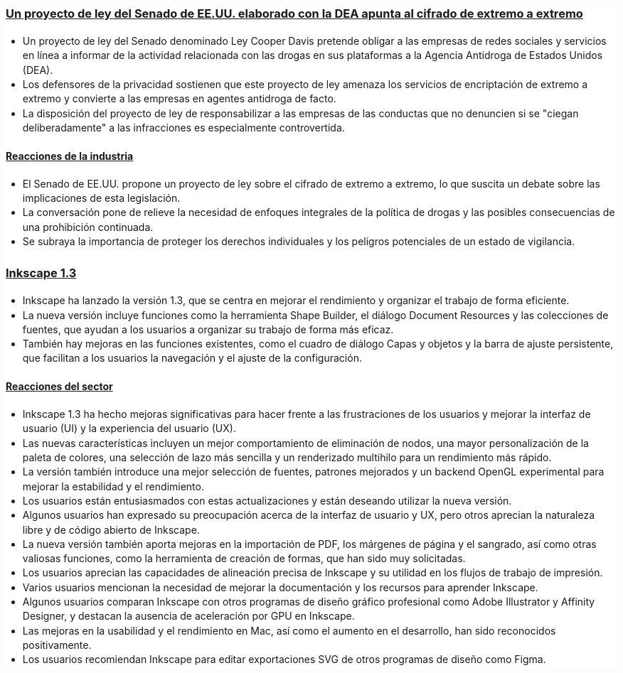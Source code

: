 ### [Un proyecto de ley del Senado de EE.UU. elaborado con la DEA apunta al cifrado de extremo a extremo](https://therecord.media/senate-dea-bill-targets-end-to-end-encryption-requires-companies-to-report-drugs)

- Un proyecto de ley del Senado denominado Ley Cooper Davis pretende obligar a las empresas de redes sociales y servicios en línea a informar de la actividad relacionada con las drogas en sus plataformas a la Agencia Antidroga de Estados Unidos (DEA).
- Los defensores de la privacidad sostienen que este proyecto de ley amenaza los servicios de encriptación de extremo a extremo y convierte a las empresas en agentes antidroga de facto.
- La disposición del proyecto de ley de responsabilizar a las empresas de las conductas que no denuncien si se "ciegan deliberadamente" a las infracciones es especialmente controvertida.

#### [Reacciones de la industria](http://news.ycombinator.com/item?id=36841369)

- El Senado de EE.UU. propone un proyecto de ley sobre el cifrado de extremo a extremo, lo que suscita un debate sobre las implicaciones de esta legislación.
- La conversación pone de relieve la necesidad de enfoques integrales de la política de drogas y las posibles consecuencias de una prohibición continuada.
- Se subraya la importancia de proteger los derechos individuales y los peligros potenciales de un estado de vigilancia.

### [Inkscape 1.3](https://inkscape.org/news/2023/07/23/inkscape-launches-version-13-focus-organizing-work/)

- Inkscape ha lanzado la versión 1.3, que se centra en mejorar el rendimiento y organizar el trabajo de forma eficiente.
- La nueva versión incluye funciones como la herramienta Shape Builder, el diálogo Document Resources y las colecciones de fuentes, que ayudan a los usuarios a organizar su trabajo de forma más eficaz.
- También hay mejoras en las funciones existentes, como el cuadro de diálogo Capas y objetos y la barra de ajuste persistente, que facilitan a los usuarios la navegación y el ajuste de la configuración.

#### [Reacciones del sector](http://news.ycombinator.com/item?id=36843794)

- Inkscape 1.3 ha hecho mejoras significativas para hacer frente a las frustraciones de los usuarios y mejorar la interfaz de usuario (UI) y la experiencia del usuario (UX).
- Las nuevas características incluyen un mejor comportamiento de eliminación de nodos, una mayor personalización de la paleta de colores, una selección de lazo más sencilla y un renderizado multihilo para un rendimiento más rápido.
- La versión también introduce una mejor selección de fuentes, patrones mejorados y un backend OpenGL experimental para mejorar la estabilidad y el rendimiento.
- Los usuarios están entusiasmados con estas actualizaciones y están deseando utilizar la nueva versión.
- Algunos usuarios han expresado su preocupación acerca de la interfaz de usuario y UX, pero otros aprecian la naturaleza libre y de código abierto de Inkscape.
- La nueva versión también aporta mejoras en la importación de PDF, los márgenes de página y el sangrado, así como otras valiosas funciones, como la herramienta de creación de formas, que han sido muy solicitadas.
- Los usuarios aprecian las capacidades de alineación precisa de Inkscape y su utilidad en los flujos de trabajo de impresión.
- Varios usuarios mencionan la necesidad de mejorar la documentación y los recursos para aprender Inkscape.
- Algunos usuarios comparan Inkscape con otros programas de diseño gráfico profesional como Adobe Illustrator y Affinity Designer, y destacan la ausencia de aceleración por GPU en Inkscape.
- Las mejoras en la usabilidad y el rendimiento en Mac, así como el aumento en el desarrollo, han sido reconocidos positivamente.
- Los usuarios recomiendan Inkscape para editar exportaciones SVG de otros programas de diseño como Figma.